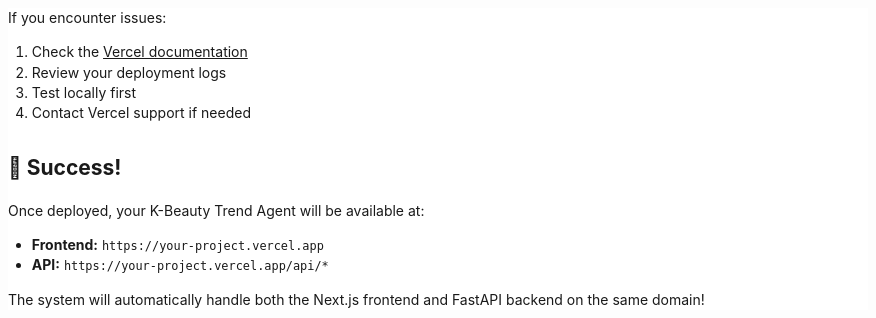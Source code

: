 If you encounter issues:

1. Check the [Vercel documentation](https://vercel.com/docs)
2. Review your deployment logs
3. Test locally first
4. Contact Vercel support if needed

## 🎉 Success!

Once deployed, your K-Beauty Trend Agent will be available at:
- **Frontend:** `https://your-project.vercel.app`
- **API:** `https://your-project.vercel.app/api/*`

The system will automatically handle both the Next.js frontend and FastAPI backend on the same domain! 